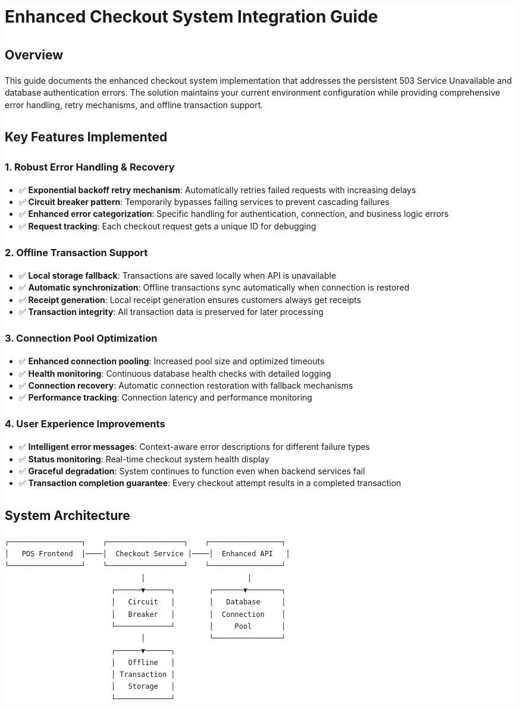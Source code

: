 # Enhanced Checkout System Integration Guide

## Overview

This guide documents the enhanced checkout system implementation that addresses the persistent 503 Service Unavailable and database authentication errors. The solution maintains your current environment configuration while providing comprehensive error handling, retry mechanisms, and offline transaction support.

## Key Features Implemented

### 1. **Robust Error Handling & Recovery**

- ✅ **Exponential backoff retry mechanism**: Automatically retries failed requests with increasing delays
- ✅ **Circuit breaker pattern**: Temporarily bypasses failing services to prevent cascading failures
- ✅ **Enhanced error categorization**: Specific handling for authentication, connection, and business logic errors
- ✅ **Request tracking**: Each checkout request gets a unique ID for debugging

### 2. **Offline Transaction Support**

- ✅ **Local storage fallback**: Transactions are saved locally when API is unavailable
- ✅ **Automatic synchronization**: Offline transactions sync automatically when connection is restored
- ✅ **Receipt generation**: Local receipt generation ensures customers always get receipts
- ✅ **Transaction integrity**: All transaction data is preserved for later processing

### 3. **Connection Pool Optimization**

- ✅ **Enhanced connection pooling**: Increased pool size and optimized timeouts
- ✅ **Health monitoring**: Continuous database health checks with detailed logging
- ✅ **Connection recovery**: Automatic connection restoration with fallback mechanisms
- ✅ **Performance tracking**: Connection latency and performance monitoring

### 4. **User Experience Improvements**

- ✅ **Intelligent error messages**: Context-aware error descriptions for different failure types
- ✅ **Status monitoring**: Real-time checkout system health display
- ✅ **Graceful degradation**: System continues to function even when backend services fail
- ✅ **Transaction completion guarantee**: Every checkout attempt results in a completed transaction

## System Architecture

```
┌─────────────────┐    ┌──────────────────┐    ┌─────────────────┐
│   POS Frontend  │────│  Checkout Service │────│  Enhanced API   │
└─────────────────┘    └──────────────────┘    └─────────────────┘
                                │                        │
                         ┌──────▼──────┐        ┌───────▼────────┐
                         │   Circuit   │        │   Database     │
                         │   Breaker   │        │  Connection    │
                         └─────────────┘        │     Pool       │
                                │               └────────────────┘
                         ┌──────▼──────┐
                         │   Offline   │
                         │ Transaction │
                         │   Storage   │
                         └─────────────┘
```
